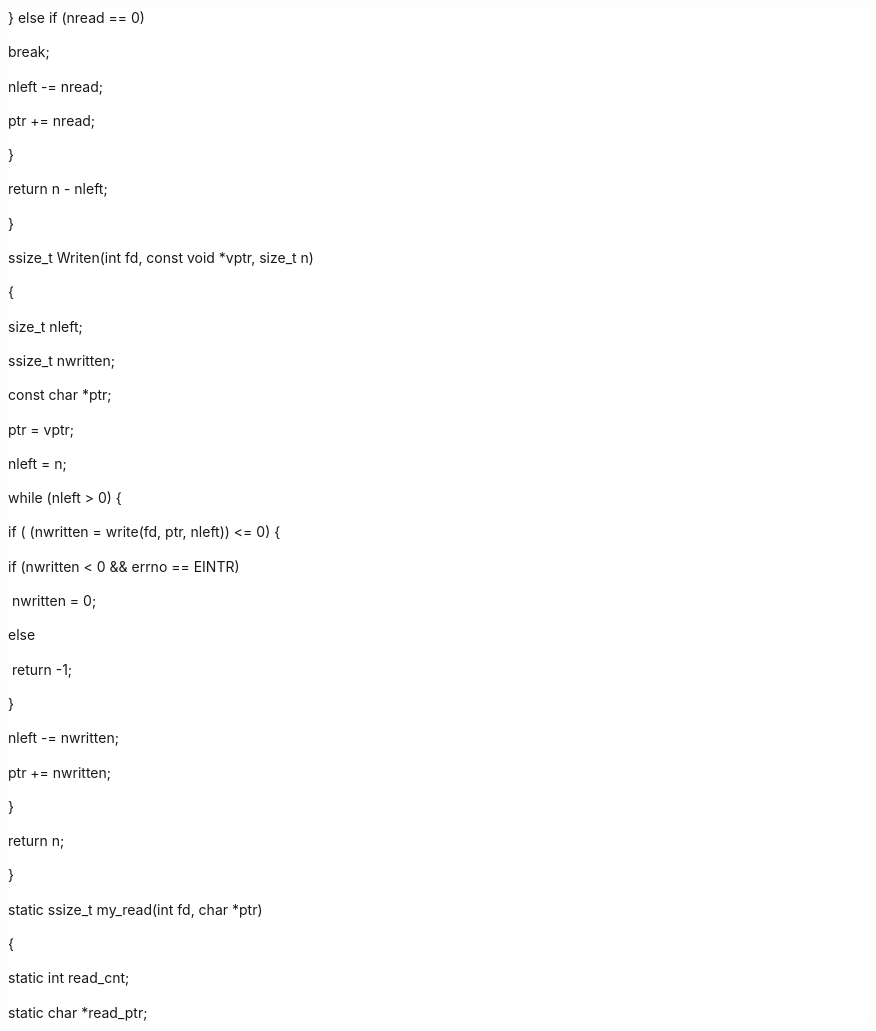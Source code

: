   } else if (nread == 0)

   break;

  nleft -= nread;

  ptr += nread;

 }

 return n - nleft;

}

 

ssize_t Writen(int fd, const void *vptr, size_t n)

{

 size_t nleft;

 ssize_t nwritten;

 const char *ptr;

 

 ptr = vptr;

 nleft = n;

 

 while (nleft > 0) {

  if ( (nwritten = write(fd, ptr, nleft)) <= 0) {

   if (nwritten < 0 && errno == EINTR)

​    nwritten = 0;

   else

​    return -1;

  }

  nleft -= nwritten;

  ptr += nwritten;

 }

 return n;

}

 

static ssize_t my_read(int fd, char *ptr)

{

 static int read_cnt;

 static char *read_ptr;
